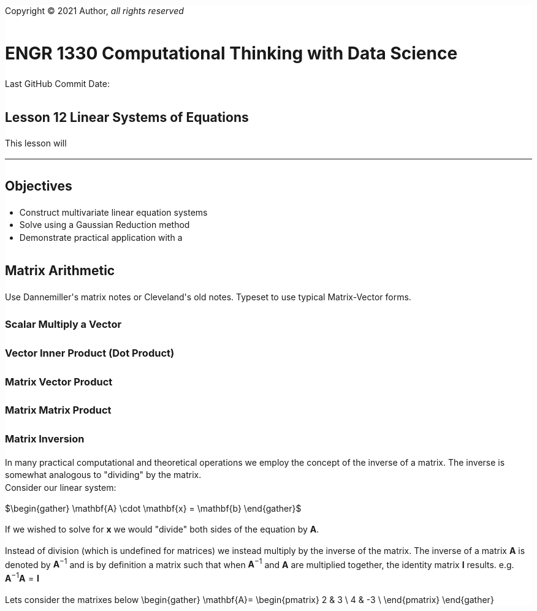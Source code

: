Copyright © 2021  Author, *all rights reserved*

# ENGR 1330 Computational Thinking with Data Science 
Last GitHub Commit Date: 

## Lesson 12 Linear Systems of Equations 

This lesson will 

---

## Objectives
- Construct multivariate linear equation systems
- Solve using a Gaussian Reduction method
- Demonstrate practical application with a 

## Matrix Arithmetic

Use Dannemiller's matrix notes or Cleveland's old notes.  Typeset to use typical Matrix-Vector forms.

### Scalar Multiply a Vector

### Vector Inner Product (Dot Product)

### Matrix Vector Product

### Matrix Matrix Product


### Matrix Inversion

In many practical computational and theoretical operations we employ the concept of the inverse of a matrix.
The inverse is somewhat analogous to "dividing" by the matrix.  
Consider our linear system:

$\begin{gather}
\mathbf{A} \cdot \mathbf{x} = \mathbf{b}
\end{gather}$

If we wished to solve for $\mathbf{x}$ we would "divide" both sides of the equation by $\mathbf{A}$.   

Instead of division (which is undefined for matrices) we instead multiply by the inverse of the matrix. The inverse of a matrix $\mathbf{A}$ is denoted by $\mathbf{A}^{-1}$ and is by definition a matrix such that when $\mathbf{A}^{-1}$ and $\mathbf{A}$ are multiplied together, the identity matrix $\mathbf{I}$ results.  e.g. $\mathbf{A}^{-1} \mathbf{A} = \mathbf{I}$

Lets consider the matrixes below
\begin{gather}
\mathbf{A}=
\begin{pmatrix}
2 & 3 \\
4 & -3 \\
\end{pmatrix}
\end{gather}
